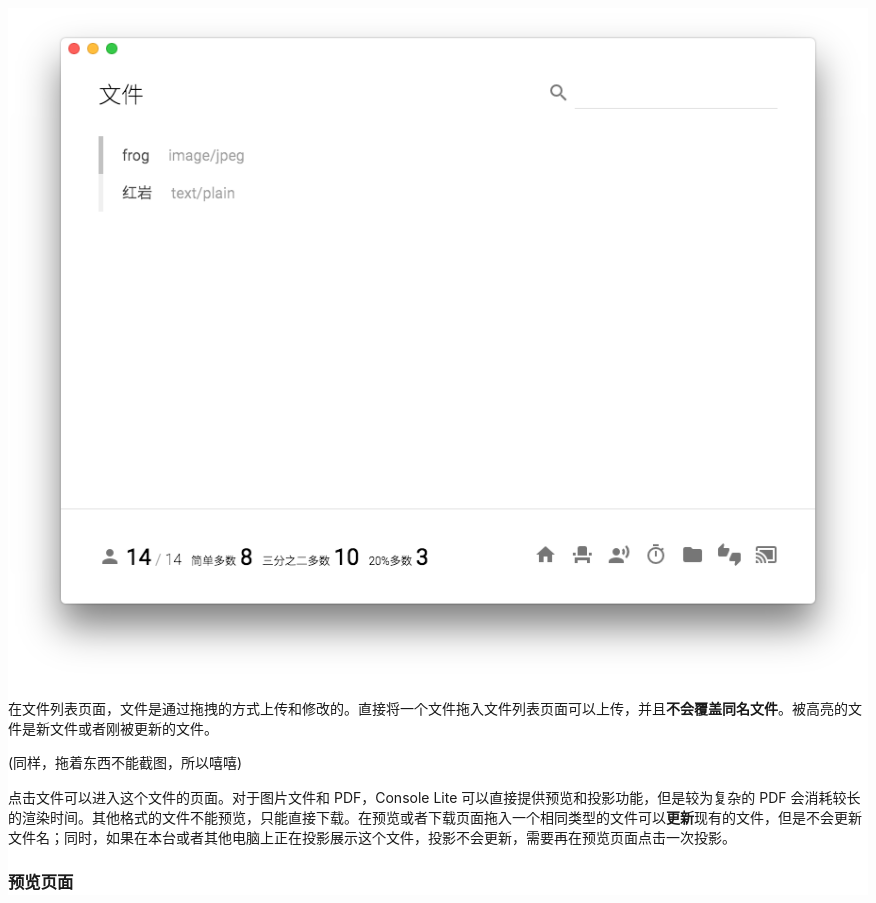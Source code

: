 ![文件列表页面](files.png)

在文件列表页面，文件是通过拖拽的方式上传和修改的。直接将一个文件拖入文件列表页面可以上传，并且**不会覆盖同名文件**。被高亮的文件是新文件或者刚被更新的文件。

(同样，拖着东西不能截图，所以嘻嘻)

点击文件可以进入这个文件的页面。对于图片文件和 PDF，Console Lite 可以直接提供预览和投影功能，但是较为复杂的 PDF 会消耗较长的渲染时间。其他格式的文件不能预览，只能直接下载。在预览或者下载页面拖入一个相同类型的文件可以**更新**现有的文件，但是不会更新文件名；同时，如果在本台或者其他电脑上正在投影展示这个文件，投影不会更新，需要再在预览页面点击一次投影。

### 预览页面
